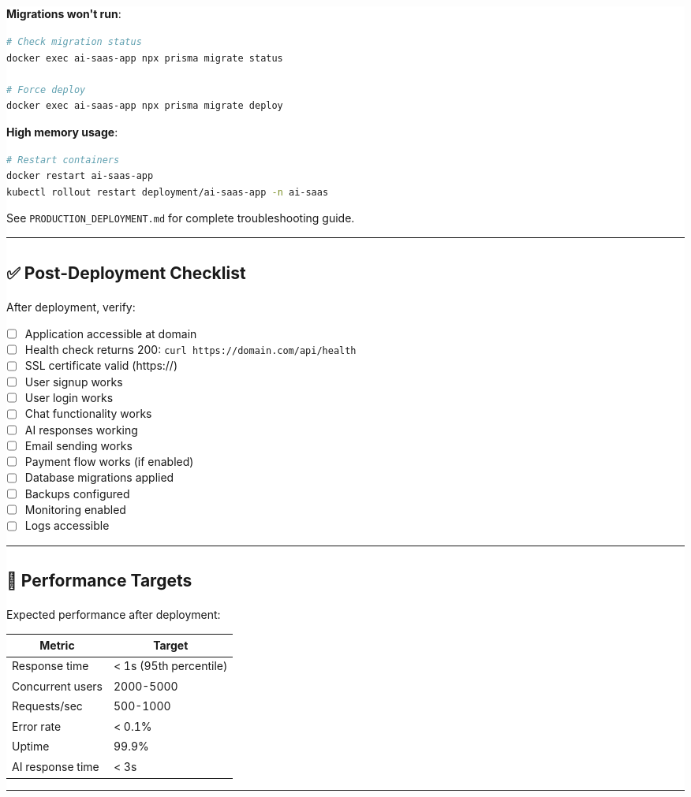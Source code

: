 **Migrations won't run**:
```bash
# Check migration status
docker exec ai-saas-app npx prisma migrate status

# Force deploy
docker exec ai-saas-app npx prisma migrate deploy
```

**High memory usage**:
```bash
# Restart containers
docker restart ai-saas-app
kubectl rollout restart deployment/ai-saas-app -n ai-saas
```

See `PRODUCTION_DEPLOYMENT.md` for complete troubleshooting guide.

---

## ✅ Post-Deployment Checklist

After deployment, verify:

- [ ] Application accessible at domain
- [ ] Health check returns 200: `curl https://domain.com/api/health`
- [ ] SSL certificate valid (https://)
- [ ] User signup works
- [ ] User login works
- [ ] Chat functionality works
- [ ] AI responses working
- [ ] Email sending works
- [ ] Payment flow works (if enabled)
- [ ] Database migrations applied
- [ ] Backups configured
- [ ] Monitoring enabled
- [ ] Logs accessible

---

## 🎯 Performance Targets

Expected performance after deployment:

| Metric | Target |
|--------|--------|
| Response time | < 1s (95th percentile) |
| Concurrent users | 2000-5000 |
| Requests/sec | 500-1000 |
| Error rate | < 0.1% |
| Uptime | 99.9% |
| AI response time | < 3s |

---